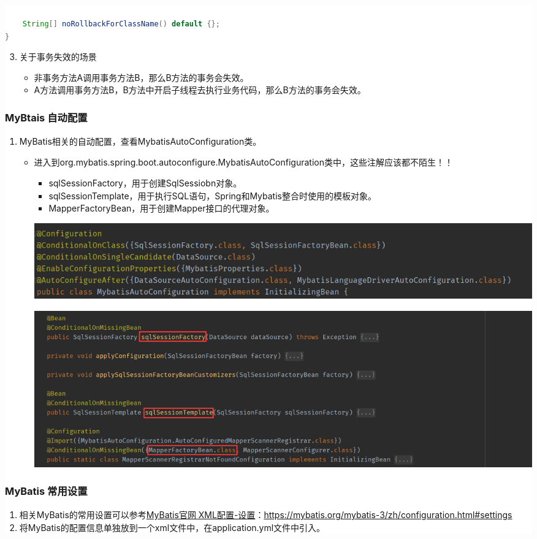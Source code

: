    ```java
   
       String[] noRollbackForClassName() default {};
   }
   ```

   

3. 关于事务失效的场景

   + 非事务方法A调用事务方法B，那么B方法的事务会失效。
   + A方法调用事务方法B，B方法中开启子线程去执行业务代码，那么B方法的事务会失效。



### MyBtais  自动配置

1. MyBatis相关的自动配置，查看MybatisAutoConfiguration类。

   + 进入到org.mybatis.spring.boot.autoconfigure.MybatisAutoConfiguration类中，这些注解应该都不陌生！！

     + sqlSessionFactory，用于创建SqlSessiobn对象。
     + sqlSessionTemplate，用于执行SQL语句，Spring和Mybatis整合时使用的模板对象。
     + MapperFactoryBean，用于创建Mapper接口的代理对象。

     ![image-20230405214433645](../../.vuepress/public/image-20230405214433645.png)

     ![image-20230405223952951](../../.vuepress/public/image-20230405223952951.png)

   

### MyBatis 常用设置

1. 相关MyBatis的常用设置可以参考[MyBatis官网 XML配置-设置](https://mybatis.org/mybatis-3/zh/configuration.html#settings)：https://mybatis.org/mybatis-3/zh/configuration.html#settings
2. 将MyBatis的配置信息单独放到一个xml文件中，在application.yml文件中引入。
